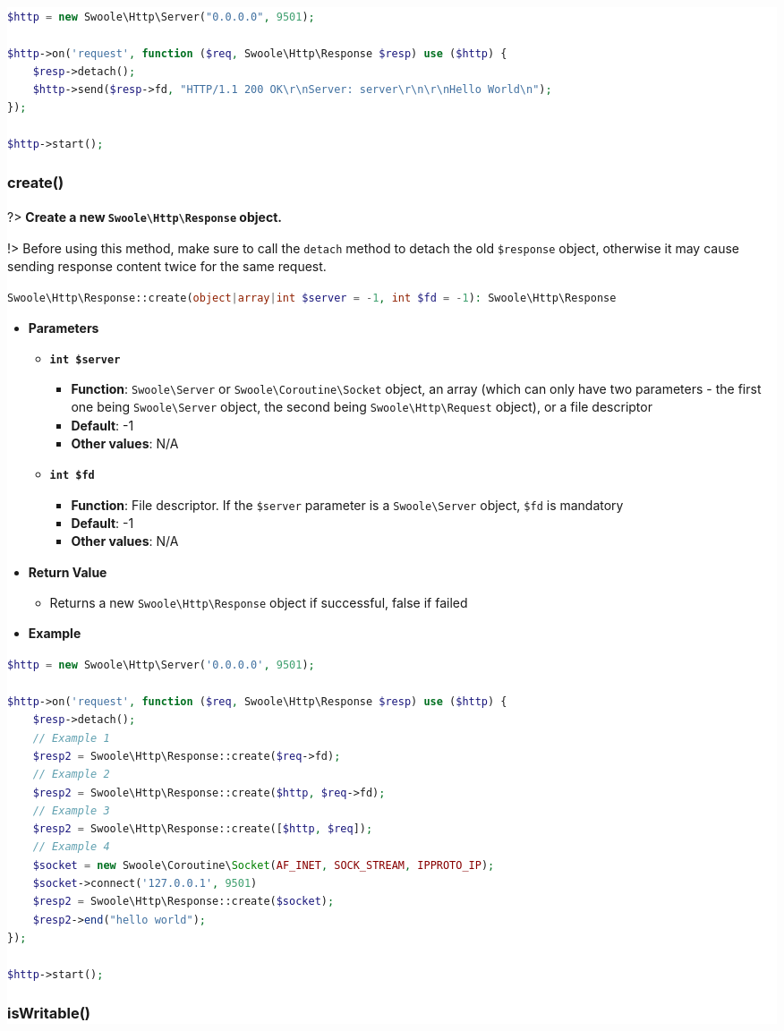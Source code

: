   ```php
  $http = new Swoole\Http\Server("0.0.0.0", 9501);

  $http->on('request', function ($req, Swoole\Http\Response $resp) use ($http) {
      $resp->detach();
      $http->send($resp->fd, "HTTP/1.1 200 OK\r\nServer: server\r\n\r\nHello World\n");
  });

  $http->start();
  ```
### create()

?> **Create a new `Swoole\Http\Response` object.**

!> Before using this method, make sure to call the `detach` method to detach the old `$response` object, otherwise it may cause sending response content twice for the same request.

```php
Swoole\Http\Response::create(object|array|int $server = -1, int $fd = -1): Swoole\Http\Response
```

  * **Parameters** 

    * **`int $server`**
      * **Function**: `Swoole\Server` or `Swoole\Coroutine\Socket` object, an array (which can only have two parameters - the first one being `Swoole\Server` object, the second being `Swoole\Http\Request` object), or a file descriptor
      * **Default**: -1
      * **Other values**: N/A

    * **`int $fd`**
      * **Function**: File descriptor. If the `$server` parameter is a `Swoole\Server` object, `$fd` is mandatory
      * **Default**: -1
      * **Other values**: N/A

  * **Return Value** 

    * Returns a new `Swoole\Http\Response` object if successful, false if failed

* **Example**

```php
$http = new Swoole\Http\Server('0.0.0.0', 9501);

$http->on('request', function ($req, Swoole\Http\Response $resp) use ($http) {
    $resp->detach();
    // Example 1
    $resp2 = Swoole\Http\Response::create($req->fd);
    // Example 2
    $resp2 = Swoole\Http\Response::create($http, $req->fd);
    // Example 3
    $resp2 = Swoole\Http\Response::create([$http, $req]);
    // Example 4
    $socket = new Swoole\Coroutine\Socket(AF_INET, SOCK_STREAM, IPPROTO_IP);
    $socket->connect('127.0.0.1', 9501)
    $resp2 = Swoole\Http\Response::create($socket);
    $resp2->end("hello world");
});

$http->start();
```
### isWritable()
